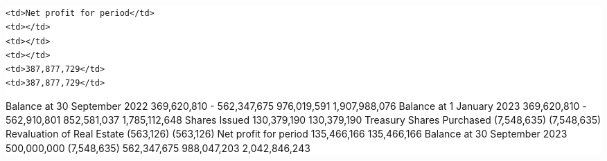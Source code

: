     <td>Net profit for period</td>
    <td></td>
    <td></td>
    <td></td>
    <td>387,877,729</td>
    <td>387,877,729</td>
  </tr>
  <tr>
    <td>Balance at 30 September 2022</td>
    <td>369,620,810</td>
    <td>-</td>
    <td>562,347,675</td>
    <td>976,019,591</td>
    <td>1,907,988,076</td>
  </tr>
  <tr>
    <td>Balance at 1 January 2023</td>
    <td>369,620,810</td>
    <td>-</td>
    <td>562,910,801</td>
    <td>852,581,037</td>
    <td>1,785,112,648</td>
  </tr>
  <tr>
    <td>Shares Issued</td>
    <td>130,379,190</td>
    <td></td>
    <td></td>
    <td></td>
    <td>130,379,190</td>
  </tr>
  <tr>
    <td>Treasury Shares Purchased</td>
    <td></td>
    <td>(7,548,635)</td>
    <td></td>
    <td></td>
    <td>(7,548,635)</td>
  </tr>
  <tr>
    <td>Revaluation of Real Estate</td>
    <td></td>
    <td></td>
    <td>(563,126)</td>
    <td></td>
    <td>(563,126)</td>
  </tr>
  <tr>
    <td>Net profit for period</td>
    <td></td>
    <td></td>
    <td></td>
    <td>135,466,166</td>
    <td>135,466,166</td>
  </tr>
  <tr>
    <td>Balance at 30 September 2023</td>
    <td>500,000,000</td>
    <td>(7,548,635)</td>
    <td>562,347,675</td>
    <td>988,047,203</td>
    <td>2,042,846,243</td>
  </tr>
</table>